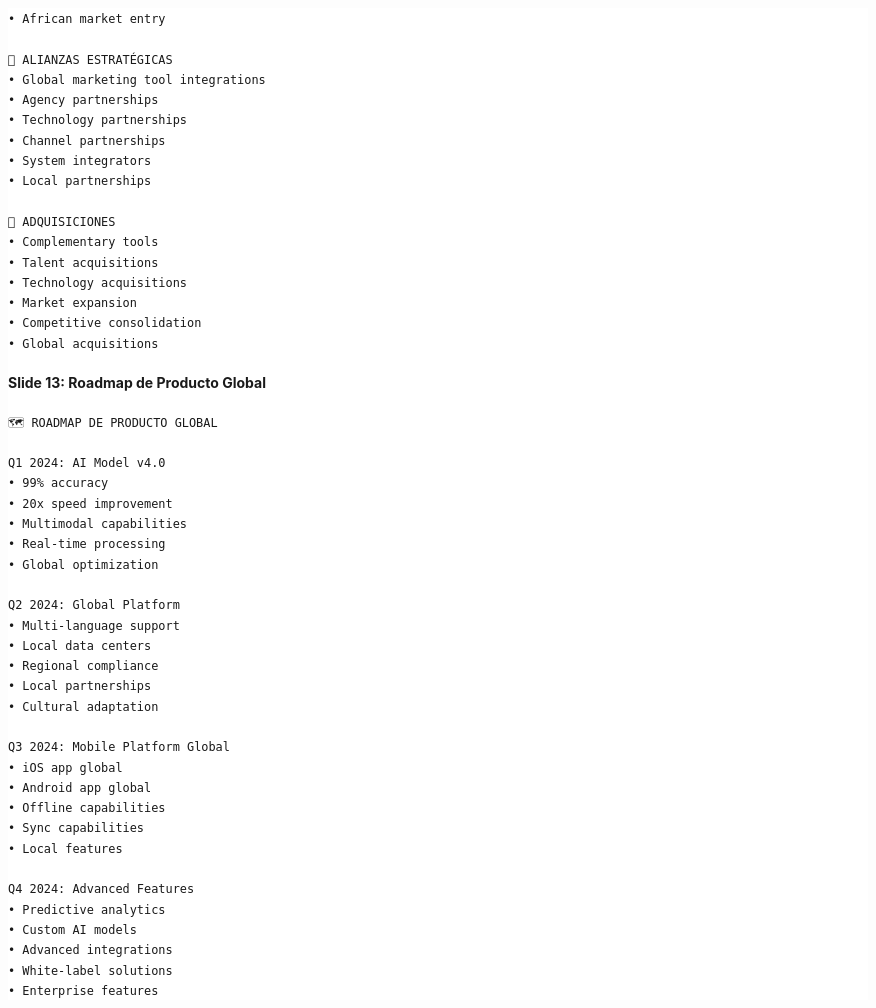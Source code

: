```
• African market entry

🤝 ALIANZAS ESTRATÉGICAS
• Global marketing tool integrations
• Agency partnerships
• Technology partnerships
• Channel partnerships
• System integrators
• Local partnerships

🛒 ADQUISICIONES
• Complementary tools
• Talent acquisitions
• Technology acquisitions
• Market expansion
• Competitive consolidation
• Global acquisitions
```

#### **Slide 13: Roadmap de Producto Global**
```
🗺️ ROADMAP DE PRODUCTO GLOBAL

Q1 2024: AI Model v4.0
• 99% accuracy
• 20x speed improvement
• Multimodal capabilities
• Real-time processing
• Global optimization

Q2 2024: Global Platform
• Multi-language support
• Local data centers
• Regional compliance
• Local partnerships
• Cultural adaptation

Q3 2024: Mobile Platform Global
• iOS app global
• Android app global
• Offline capabilities
• Sync capabilities
• Local features

Q4 2024: Advanced Features
• Predictive analytics
• Custom AI models
• Advanced integrations
• White-label solutions
• Enterprise features
```
